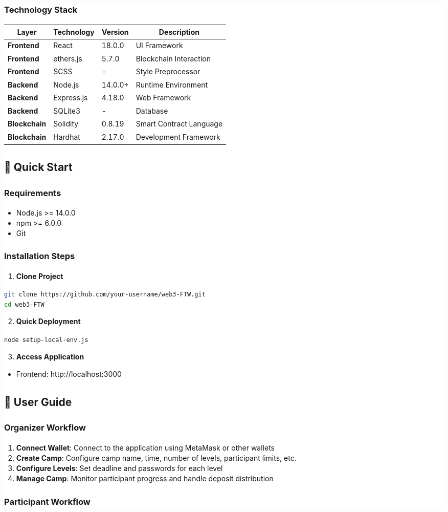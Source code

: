 ### Technology Stack

| Layer | Technology | Version | Description |
|-------|------------|---------|-------------|
| **Frontend** | React | 18.0.0 | UI Framework |
| **Frontend** | ethers.js | 5.7.0 | Blockchain Interaction |
| **Frontend** | SCSS | - | Style Preprocessor |
| **Backend** | Node.js | 14.0.0+ | Runtime Environment |
| **Backend** | Express.js | 4.18.0 | Web Framework |
| **Backend** | SQLite3 | - | Database |
| **Blockchain** | Solidity | 0.8.19 | Smart Contract Language |
| **Blockchain** | Hardhat | 2.17.0 | Development Framework |

## 🚀 Quick Start

### Requirements

- Node.js >= 14.0.0
- npm >= 6.0.0
- Git

### Installation Steps

1. **Clone Project**
```bash
git clone https://github.com/your-username/web3-FTW.git
cd web3-FTW
```

2. **Quick Deployment**
```bash
node setup-local-env.js
```

3. **Access Application**
- Frontend: http://localhost:3000

## 📖 User Guide

### Organizer Workflow

1. **Connect Wallet**: Connect to the application using MetaMask or other wallets
2. **Create Camp**: Configure camp name, time, number of levels, participant limits, etc.
3. **Configure Levels**: Set deadline and passwords for each level
4. **Manage Camp**: Monitor participant progress and handle deposit distribution

### Participant Workflow
